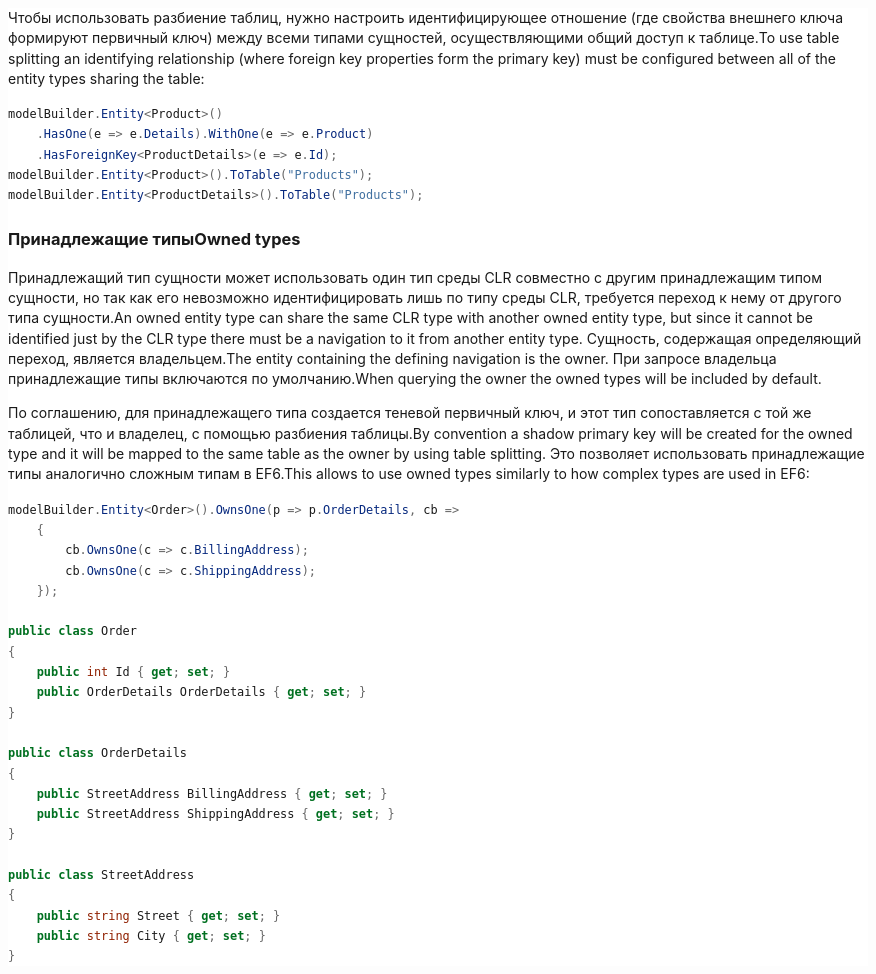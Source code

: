 <span data-ttu-id="5a49d-109">Чтобы использовать разбиение таблиц, нужно настроить идентифицирующее отношение (где свойства внешнего ключа формируют первичный ключ) между всеми типами сущностей, осуществляющими общий доступ к таблице.</span><span class="sxs-lookup"><span data-stu-id="5a49d-109">To use table splitting an identifying relationship (where foreign key properties form the primary key) must be configured between all of the entity types sharing the table:</span></span>

``` csharp
modelBuilder.Entity<Product>()
    .HasOne(e => e.Details).WithOne(e => e.Product)
    .HasForeignKey<ProductDetails>(e => e.Id);
modelBuilder.Entity<Product>().ToTable("Products");
modelBuilder.Entity<ProductDetails>().ToTable("Products");
```

### <a name="owned-types"></a><span data-ttu-id="5a49d-110">Принадлежащие типы</span><span class="sxs-lookup"><span data-stu-id="5a49d-110">Owned types</span></span>

<span data-ttu-id="5a49d-111">Принадлежащий тип сущности может использовать один тип среды CLR совместно с другим принадлежащим типом сущности, но так как его невозможно идентифицировать лишь по типу среды CLR, требуется переход к нему от другого типа сущности.</span><span class="sxs-lookup"><span data-stu-id="5a49d-111">An owned entity type can share the same CLR type with another owned entity type, but since it cannot be identified just by the CLR type there must be a navigation to it from another entity type.</span></span> <span data-ttu-id="5a49d-112">Сущность, содержащая определяющий переход, является владельцем.</span><span class="sxs-lookup"><span data-stu-id="5a49d-112">The entity containing the defining navigation is the owner.</span></span> <span data-ttu-id="5a49d-113">При запросе владельца принадлежащие типы включаются по умолчанию.</span><span class="sxs-lookup"><span data-stu-id="5a49d-113">When querying the owner the owned types will be included by default.</span></span>

<span data-ttu-id="5a49d-114">По соглашению, для принадлежащего типа создается теневой первичный ключ, и этот тип сопоставляется с той же таблицей, что и владелец, с помощью разбиения таблицы.</span><span class="sxs-lookup"><span data-stu-id="5a49d-114">By convention a shadow primary key will be created for the owned type and it will be mapped to the same table as the owner by using table splitting.</span></span> <span data-ttu-id="5a49d-115">Это позволяет использовать принадлежащие типы аналогично сложным типам в EF6.</span><span class="sxs-lookup"><span data-stu-id="5a49d-115">This allows to use owned types similarly to how complex types are used in EF6:</span></span>

``` csharp
modelBuilder.Entity<Order>().OwnsOne(p => p.OrderDetails, cb =>
    {
        cb.OwnsOne(c => c.BillingAddress);
        cb.OwnsOne(c => c.ShippingAddress);
    });

public class Order
{
    public int Id { get; set; }
    public OrderDetails OrderDetails { get; set; }
}

public class OrderDetails
{
    public StreetAddress BillingAddress { get; set; }
    public StreetAddress ShippingAddress { get; set; }
}

public class StreetAddress
{
    public string Street { get; set; }
    public string City { get; set; }
}
```